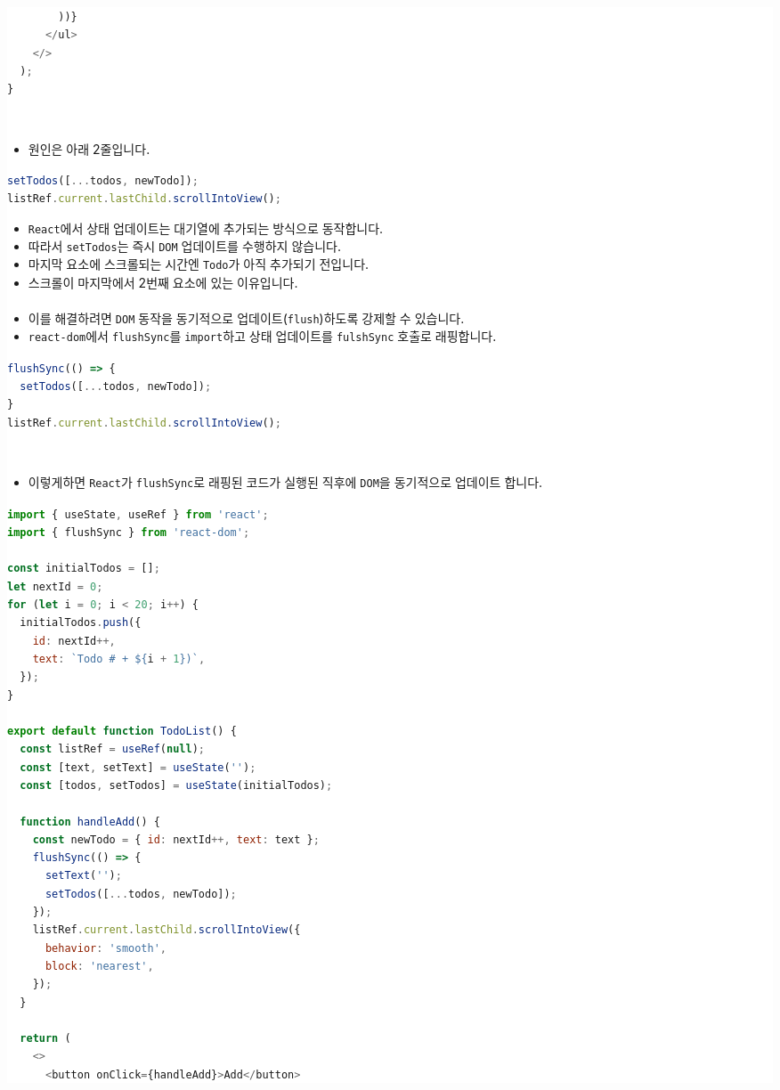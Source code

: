 ```js
        ))}
      </ul>
    </>
  );
}
```

<br>

- 원인은 아래 2줄입니다.

```js
setTodos([...todos, newTodo]);
listRef.current.lastChild.scrollIntoView();
```

- `React`에서 상태 업데이트는 대기열에 추가되는 방식으로 동작합니다.
- 따라서 `setTodos`는 즉시 `DOM` 업데이트를 수행하지 않습니다.
- 마지막 요소에 스크롤되는 시간엔 `Todo`가 아직 추가되기 전입니다.
- 스크롤이 마지막에서 2번째 요소에 있는 이유입니다.
  <br><br>
- 이를 해결하려면 `DOM` 동작을 동기적으로 업데이트(`flush`)하도록 강제할 수 있습니다.
- `react-dom`에서 `flushSync`를 `import`하고 상태 업데이트를 `fulshSync` 호출로 래핑합니다.

```js
flushSync(() => {
  setTodos([...todos, newTodo]);
}
listRef.current.lastChild.scrollIntoView();
```

<br>

- 이렇게하면 `React`가 `flushSync`로 래핑된 코드가 실행된 직후에 `DOM`을 동기적으로 업데이트 합니다.

```js
import { useState, useRef } from 'react';
import { flushSync } from 'react-dom';

const initialTodos = [];
let nextId = 0;
for (let i = 0; i < 20; i++) {
  initialTodos.push({
    id: nextId++,
    text: `Todo # + ${i + 1})`,
  });
}

export default function TodoList() {
  const listRef = useRef(null);
  const [text, setText] = useState('');
  const [todos, setTodos] = useState(initialTodos);

  function handleAdd() {
    const newTodo = { id: nextId++, text: text };
    flushSync(() => {
      setText('');
      setTodos([...todos, newTodo]);
    });
    listRef.current.lastChild.scrollIntoView({
      behavior: 'smooth',
      block: 'nearest',
    });
  }

  return (
    <>
      <button onClick={handleAdd}>Add</button>
```